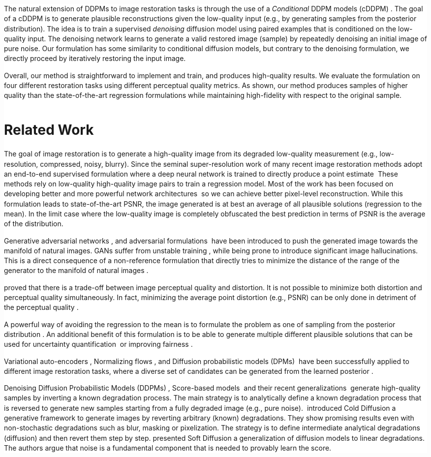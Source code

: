 The natural extension of DDPMs to image restoration tasks is through the use of a *Conditional* DDPM models (cDDPM) . The goal of a cDDPM is to generate plausible reconstructions given the low-quality input (e.g., by generating samples from the posterior distribution). The idea is to train a supervised *denoising* diffusion model using paired examples that is conditioned on the low-quality input. The denoising network learns to generate a valid restored image (sample) by repeatedly denoising an initial image of pure noise. Our formulation has some similarity to conditional diffusion models, but contrary to the denoising formulation, we directly proceed by iteratively restoring the input image.

Overall, our method is straightforward to implement and train, and produces high-quality results. We evaluate the formulation on four different restoration tasks using different perceptual quality metrics. As shown, our method produces samples of higher quality than the state-of-the-art regression formulations while maintaining high-fidelity with respect to the original sample.

# Related Work

The goal of image restoration is to generate a high-quality image from its degraded low-quality measurement (e.g., low-resolution, compressed, noisy, blurry). Since the seminal super-resolution work of many recent image restoration methods adopt an end-to-end supervised formulation where a deep neural network is trained to directly produce a point estimate  These methods rely on low-quality high-quality image pairs to train a regression model. Most of the work has been focused on developing better and more powerful network architectures  so we can achieve better pixel-level reconstruction. While this formulation leads to state-of-the-art PSNR, the image generated is at best an average of all plausible solutions (regression to the mean). In the limit case where the low-quality image is completely obfuscated the best prediction in terms of PSNR is the average of the distribution.

Generative adversarial networks , and adversarial formulations  have been introduced to push the generated image towards the manifold of natural images. GANs suffer from unstable training , while being prone to introduce significant image hallucinations. This is a direct consequence of a non-reference formulation that directly tries to minimize the distance of the range of the generator to the manifold of natural images .

proved that there is a trade-off between image perceptual quality and distortion. It is not possible to minimize both distortion and perceptual quality simultaneously. In fact, minimizing the average point distortion (e.g., PSNR) can be only done in detriment of the perceptual quality .

A powerful way of avoiding the regression to the mean is to formulate the problem as one of sampling from the posterior distribution . An additional benefit of this formulation is to be able to generate multiple different plausible solutions that can be used for uncertainty quantification  or improving fairness .

Variational auto-encoders , Normalizing flows , and Diffusion probabilistic models (DPMs)  have been successfully applied to different image restoration tasks, where a diverse set of candidates can be generated from the learned posterior .

Denoising Diffusion Probabilistic Models (DDPMs) , Score-based models  and their recent generalizations  generate high-quality samples by inverting a known degradation process. The main strategy is to analytically define a known degradation process that is reversed to generate new samples starting from a fully degraded image (e.g., pure noise).  introduced Cold Diffusion a generative framework to generate images by reverting arbitrary (known) degradations. They show promising results even with non-stochastic degradations such as blur, masking or pixelization. The strategy is to define intermediate analytical degradations (diffusion) and then revert them step by step. presented Soft Diffusion a generalization of diffusion models to linear degradations. The authors argue that noise is a fundamental component that is needed to provably learn the score.
